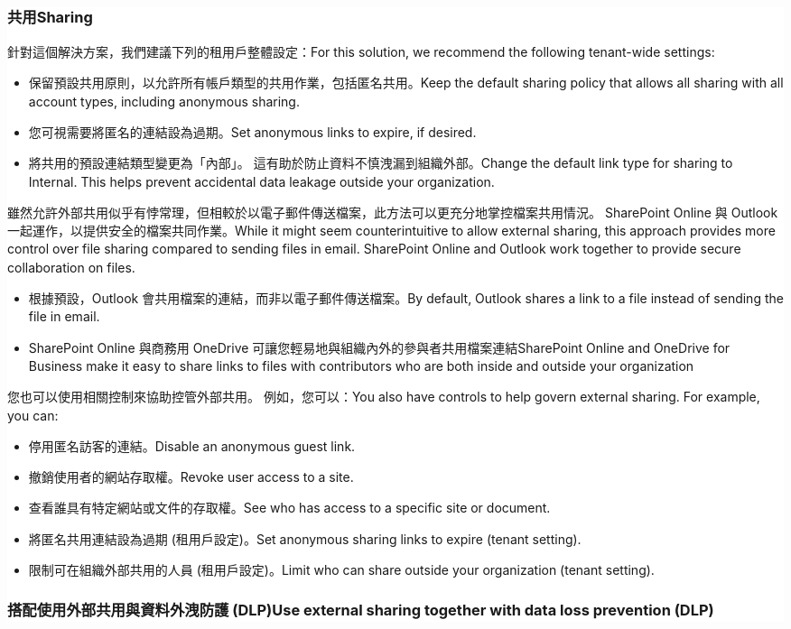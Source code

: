 ### <a name="sharing"></a><span data-ttu-id="0c1a4-139">共用</span><span class="sxs-lookup"><span data-stu-id="0c1a4-139">Sharing</span></span>

<span data-ttu-id="0c1a4-140">針對這個解決方案，我們建議下列的租用戶整體設定：</span><span class="sxs-lookup"><span data-stu-id="0c1a4-140">For this solution, we recommend the following tenant-wide settings:</span></span>
  
- <span data-ttu-id="0c1a4-141">保留預設共用原則，以允許所有帳戶類型的共用作業，包括匿名共用。</span><span class="sxs-lookup"><span data-stu-id="0c1a4-141">Keep the default sharing policy that allows all sharing with all account types, including anonymous sharing.</span></span>
    
- <span data-ttu-id="0c1a4-142">您可視需要將匿名的連結設為過期。</span><span class="sxs-lookup"><span data-stu-id="0c1a4-142">Set anonymous links to expire, if desired.</span></span>
    
- <span data-ttu-id="0c1a4-p107">將共用的預設連結類型變更為「內部」。 這有助於防止資料不慎洩漏到組織外部。</span><span class="sxs-lookup"><span data-stu-id="0c1a4-p107">Change the default link type for sharing to Internal. This helps prevent accidental data leakage outside your organization.</span></span>
    
<span data-ttu-id="0c1a4-p108">雖然允許外部共用似乎有悖常理，但相較於以電子郵件傳送檔案，此方法可以更充分地掌控檔案共用情況。 SharePoint Online 與 Outlook 一起運作，以提供安全的檔案共同作業。</span><span class="sxs-lookup"><span data-stu-id="0c1a4-p108">While it might seem counterintuitive to allow external sharing, this approach provides more control over file sharing compared to sending files in email. SharePoint Online and Outlook work together to provide secure collaboration on files.</span></span> 
  
- <span data-ttu-id="0c1a4-147">根據預設，Outlook 會共用檔案的連結，而非以電子郵件傳送檔案。</span><span class="sxs-lookup"><span data-stu-id="0c1a4-147">By default, Outlook shares a link to a file instead of sending the file in email.</span></span> 
    
- <span data-ttu-id="0c1a4-148">SharePoint Online 與商務用 OneDrive 可讓您輕易地與組織內外的參與者共用檔案連結</span><span class="sxs-lookup"><span data-stu-id="0c1a4-148">SharePoint Online and OneDrive for Business make it easy to share links to files with contributors who are both inside and outside your organization</span></span>
    
<span data-ttu-id="0c1a4-p109">您也可以使用相關控制來協助控管外部共用。 例如，您可以：</span><span class="sxs-lookup"><span data-stu-id="0c1a4-p109">You also have controls to help govern external sharing. For example, you can:</span></span>
  
- <span data-ttu-id="0c1a4-151">停用匿名訪客的連結。</span><span class="sxs-lookup"><span data-stu-id="0c1a4-151">Disable an anonymous guest link.</span></span>
    
- <span data-ttu-id="0c1a4-152">撤銷使用者的網站存取權。</span><span class="sxs-lookup"><span data-stu-id="0c1a4-152">Revoke user access to a site.</span></span>
    
- <span data-ttu-id="0c1a4-153">查看誰具有特定網站或文件的存取權。</span><span class="sxs-lookup"><span data-stu-id="0c1a4-153">See who has access to a specific site or document.</span></span>
    
- <span data-ttu-id="0c1a4-154">將匿名共用連結設為過期 (租用戶設定)。</span><span class="sxs-lookup"><span data-stu-id="0c1a4-154">Set anonymous sharing links to expire (tenant setting).</span></span>
    
- <span data-ttu-id="0c1a4-155">限制可在組織外部共用的人員 (租用戶設定)。</span><span class="sxs-lookup"><span data-stu-id="0c1a4-155">Limit who can share outside your organization (tenant setting).</span></span>
    
### <a name="use-external-sharing-together-with-data-loss-prevention-dlp"></a><span data-ttu-id="0c1a4-156">搭配使用外部共用與資料外洩防護 (DLP)</span><span class="sxs-lookup"><span data-stu-id="0c1a4-156">Use external sharing together with data loss prevention (DLP)</span></span>
